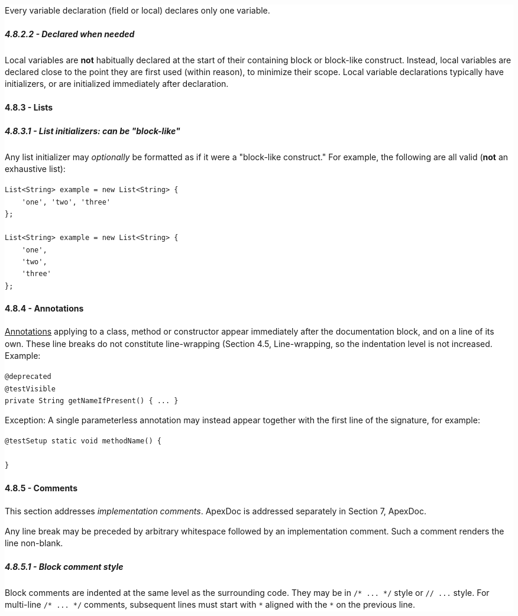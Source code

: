 Every variable declaration (field or local) declares only one variable.

##### 4.8.2.2 - Declared when needed

Local variables are **not** habitually declared at the start of their containing block or block-like construct. Instead, local variables are declared close to the point they are first used (within reason), to minimize their scope. Local variable declarations typically have initializers, or are initialized immediately after declaration.

#### 4.8.3 - Lists

##### 4.8.3.1 - List initializers: can be "block-like"

Any list initializer may _optionally_ be formatted as if it were a "block-like construct." For example, the following are all valid (**not** an exhaustive list):

    List<String> example = new List<String> {
        'one', 'two', 'three'
    };

    List<String> example = new List<String> {
        'one',
        'two',
        'three'
    };

#### 4.8.4 - Annotations

[Annotations](https://developer.salesforce.com/docs/atlas.en-us.apexcode.meta/apexcode/apex_classes_annotation.htm) applying to a class, method or constructor appear immediately after the documentation block, and on a line of its own. These line breaks do not constitute line-wrapping (Section 4.5, Line-wrapping, so the indentation level is not increased. Example:

    @deprecated
    @testVisible
    private String getNameIfPresent() { ... }

Exception: A single parameterless annotation may instead appear together with the first line of the signature, for example:

    @testSetup static void methodName() {

    }

#### 4.8.5 - Comments

This section addresses _implementation comments_. ApexDoc is addressed separately in Section 7, ApexDoc.

Any line break may be preceded by arbitrary whitespace followed by an implementation comment. Such a comment renders the line non-blank.

##### 4.8.5.1 - Block comment style

Block comments are indented at the same level as the surrounding code. They may be in `/* ... */` style or `// ...` style. For multi-line `/* ... */` comments, subsequent lines must start with `*` aligned with the `*` on the previous line.
